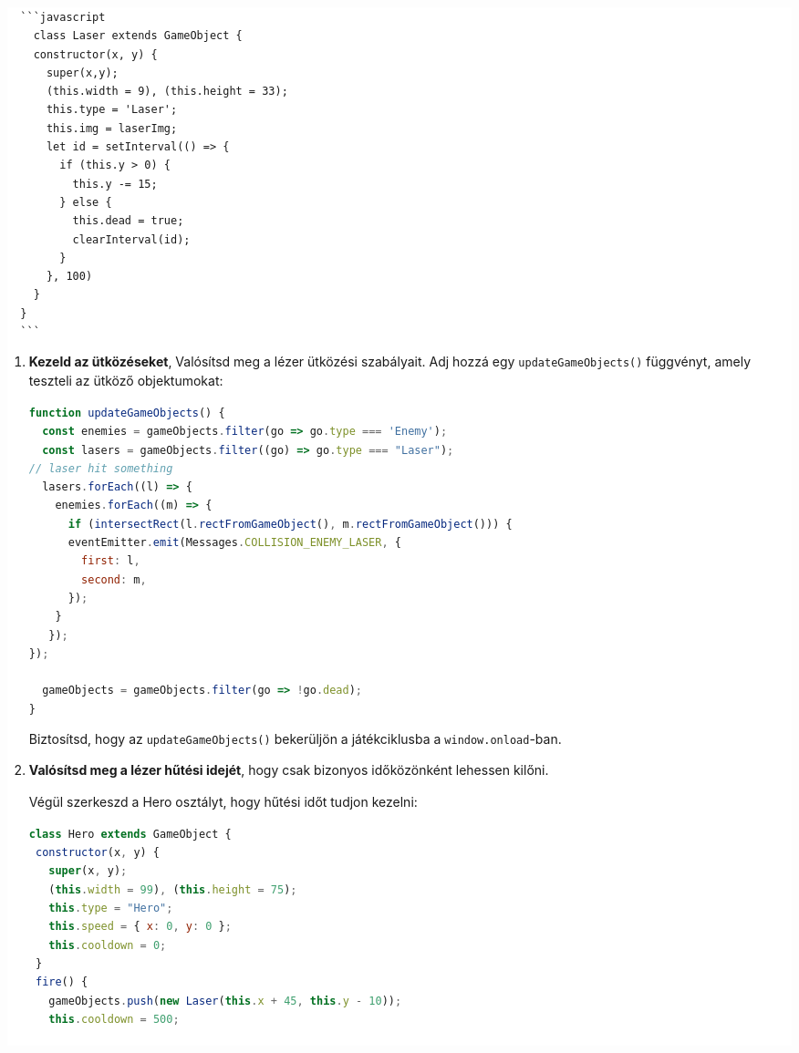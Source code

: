       ```javascript
        class Laser extends GameObject {
        constructor(x, y) {
          super(x,y);
          (this.width = 9), (this.height = 33);
          this.type = 'Laser';
          this.img = laserImg;
          let id = setInterval(() => {
            if (this.y > 0) {
              this.y -= 15;
            } else {
              this.dead = true;
              clearInterval(id);
            }
          }, 100)
        }
      }
      ```

   1. **Kezeld az ütközéseket**, Valósítsd meg a lézer ütközési szabályait. Adj hozzá egy `updateGameObjects()` függvényt, amely teszteli az ütköző objektumokat:

      ```javascript
      function updateGameObjects() {
        const enemies = gameObjects.filter(go => go.type === 'Enemy');
        const lasers = gameObjects.filter((go) => go.type === "Laser");
      // laser hit something
        lasers.forEach((l) => {
          enemies.forEach((m) => {
            if (intersectRect(l.rectFromGameObject(), m.rectFromGameObject())) {
            eventEmitter.emit(Messages.COLLISION_ENEMY_LASER, {
              first: l,
              second: m,
            });
          }
         });
      });

        gameObjects = gameObjects.filter(go => !go.dead);
      }  
      ```

      Biztosítsd, hogy az `updateGameObjects()` bekerüljön a játékciklusba a `window.onload`-ban.

   4. **Valósítsd meg a lézer hűtési idejét**, hogy csak bizonyos időközönként lehessen kilőni.

      Végül szerkeszd a Hero osztályt, hogy hűtési időt tudjon kezelni:

       ```javascript
      class Hero extends GameObject {
        constructor(x, y) {
          super(x, y);
          (this.width = 99), (this.height = 75);
          this.type = "Hero";
          this.speed = { x: 0, y: 0 };
          this.cooldown = 0;
        }
        fire() {
          gameObjects.push(new Laser(this.x + 45, this.y - 10));
          this.cooldown = 500;
    